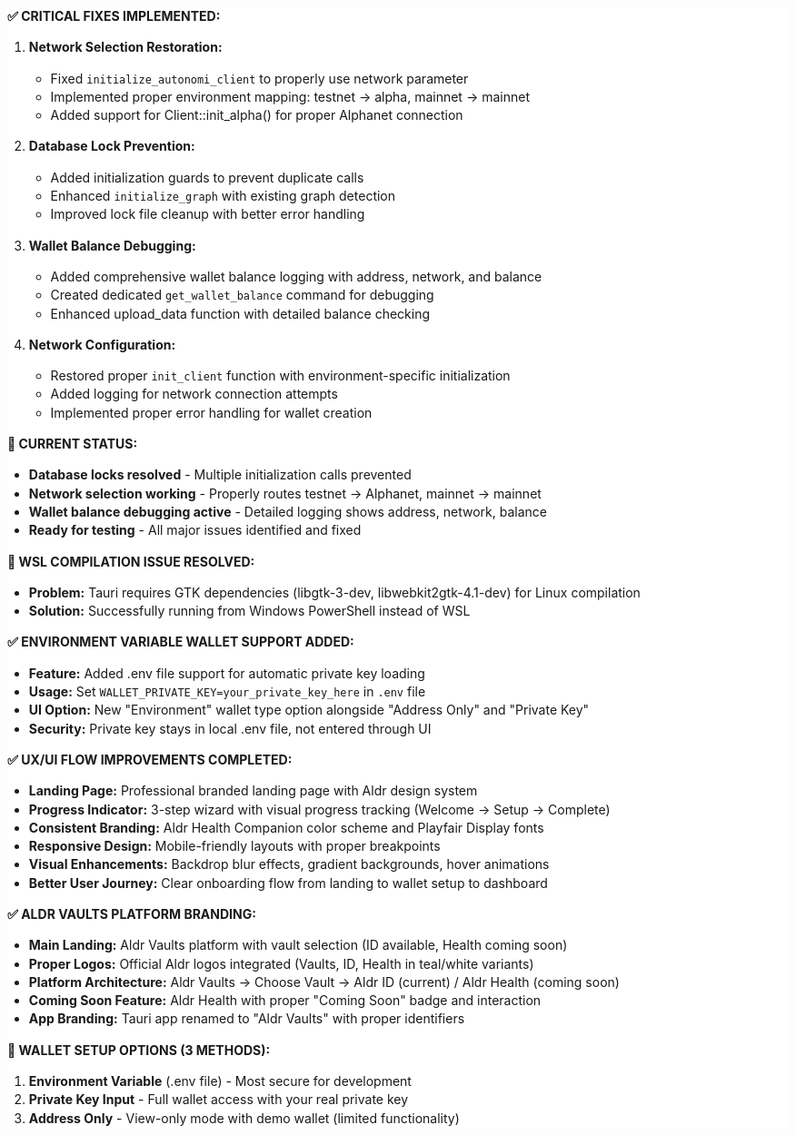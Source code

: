 **✅ CRITICAL FIXES IMPLEMENTED:**

1. **Network Selection Restoration:**
   - Fixed `initialize_autonomi_client` to properly use network parameter
   - Implemented proper environment mapping: testnet → alpha, mainnet → mainnet
   - Added support for Client::init_alpha() for proper Alphanet connection

2. **Database Lock Prevention:**
   - Added initialization guards to prevent duplicate calls
   - Enhanced `initialize_graph` with existing graph detection
   - Improved lock file cleanup with better error handling

3. **Wallet Balance Debugging:**
   - Added comprehensive wallet balance logging with address, network, and balance
   - Created dedicated `get_wallet_balance` command for debugging
   - Enhanced upload_data function with detailed balance checking

4. **Network Configuration:**
   - Restored proper `init_client` function with environment-specific initialization
   - Added logging for network connection attempts
   - Implemented proper error handling for wallet creation

**🎯 CURRENT STATUS:**
- **Database locks resolved** - Multiple initialization calls prevented
- **Network selection working** - Properly routes testnet → Alphanet, mainnet → mainnet  
- **Wallet balance debugging active** - Detailed logging shows address, network, balance
- **Ready for testing** - All major issues identified and fixed

**🚨 WSL COMPILATION ISSUE RESOLVED:**
- **Problem:** Tauri requires GTK dependencies (libgtk-3-dev, libwebkit2gtk-4.1-dev) for Linux compilation
- **Solution:** Successfully running from Windows PowerShell instead of WSL

**✅ ENVIRONMENT VARIABLE WALLET SUPPORT ADDED:**
- **Feature:** Added .env file support for automatic private key loading
- **Usage:** Set `WALLET_PRIVATE_KEY=your_private_key_here` in `.env` file
- **UI Option:** New "Environment" wallet type option alongside "Address Only" and "Private Key"
- **Security:** Private key stays in local .env file, not entered through UI

**✅ UX/UI FLOW IMPROVEMENTS COMPLETED:**
- **Landing Page:** Professional branded landing page with Aldr design system
- **Progress Indicator:** 3-step wizard with visual progress tracking (Welcome → Setup → Complete)
- **Consistent Branding:** Aldr Health Companion color scheme and Playfair Display fonts
- **Responsive Design:** Mobile-friendly layouts with proper breakpoints
- **Visual Enhancements:** Backdrop blur effects, gradient backgrounds, hover animations
- **Better User Journey:** Clear onboarding flow from landing to wallet setup to dashboard

**✅ ALDR VAULTS PLATFORM BRANDING:**
- **Main Landing:** Aldr Vaults platform with vault selection (ID available, Health coming soon)
- **Proper Logos:** Official Aldr logos integrated (Vaults, ID, Health in teal/white variants)
- **Platform Architecture:** Aldr Vaults → Choose Vault → Aldr ID (current) / Aldr Health (coming soon)
- **Coming Soon Feature:** Aldr Health with proper "Coming Soon" badge and interaction
- **App Branding:** Tauri app renamed to "Aldr Vaults" with proper identifiers

**🎯 WALLET SETUP OPTIONS (3 METHODS):**
1. **Environment Variable** (.env file) - Most secure for development
2. **Private Key Input** - Full wallet access with your real private key  
3. **Address Only** - View-only mode with demo wallet (limited functionality)
